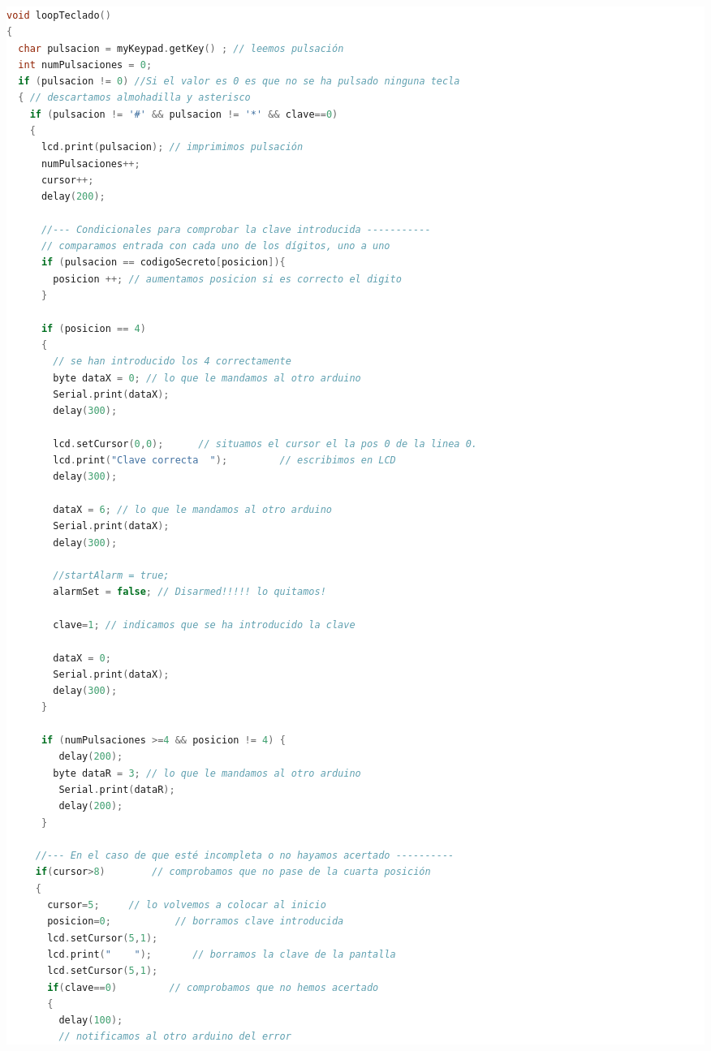 ```cpp
void loopTeclado() 
{  
  char pulsacion = myKeypad.getKey() ; // leemos pulsación
  int numPulsaciones = 0;
  if (pulsacion != 0) //Si el valor es 0 es que no se ha pulsado ninguna tecla
  { // descartamos almohadilla y asterisco
    if (pulsacion != '#' && pulsacion != '*' && clave==0)
    { 
      lcd.print(pulsacion); // imprimimos pulsación
      numPulsaciones++;
      cursor++;  
      delay(200);
      
      //--- Condicionales para comprobar la clave introducida -----------
      // comparamos entrada con cada uno de los dígitos, uno a uno
      if (pulsacion == codigoSecreto[posicion]){
        posicion ++; // aumentamos posicion si es correcto el digito
      }
      
      if (posicion == 4)
      { 
        // se han introducido los 4 correctamente
        byte dataX = 0; // lo que le mandamos al otro arduino
        Serial.print(dataX);
        delay(300);
        
        lcd.setCursor(0,0);      // situamos el cursor el la pos 0 de la linea 0.
        lcd.print("Clave correcta  ");         // escribimos en LCD
        delay(300);
        
        dataX = 6; // lo que le mandamos al otro arduino
        Serial.print(dataX);
        delay(300);
        
        //startAlarm = true;
        alarmSet = false; // Disarmed!!!!! lo quitamos!
       
        clave=1; // indicamos que se ha introducido la clave
           
        dataX = 0;
        Serial.print(dataX);
        delay(300);
      } 

      if (numPulsaciones >=4 && posicion != 4) {
         delay(200);
        byte dataR = 3; // lo que le mandamos al otro arduino
         Serial.print(dataR);
         delay(200);
      }

     //--- En el caso de que esté incompleta o no hayamos acertado ----------
     if(cursor>8)        // comprobamos que no pase de la cuarta posición
     {  
       cursor=5;     // lo volvemos a colocar al inicio
       posicion=0;           // borramos clave introducida
       lcd.setCursor(5,1);
       lcd.print("    ");       // borramos la clave de la pantalla
       lcd.setCursor(5,1);
       if(clave==0)         // comprobamos que no hemos acertado
       { 
         delay(100);
         // notificamos al otro arduino del error
```